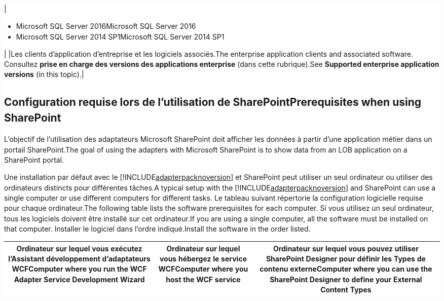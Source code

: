 |<ul><li><span data-ttu-id="9dd45-149">Microsoft SQL Server 2016</span><span class="sxs-lookup"><span data-stu-id="9dd45-149">Microsoft SQL Server 2016</span></span></li><li><span data-ttu-id="9dd45-150">Microsoft SQL Server 2014 SP1</span><span class="sxs-lookup"><span data-stu-id="9dd45-150">Microsoft SQL Server 2014 SP1</span></span></li></ul> |
|<span data-ttu-id="9dd45-151">Les clients d’application d’entreprise et les logiciels associés.</span><span class="sxs-lookup"><span data-stu-id="9dd45-151">The enterprise application clients and associated software.</span></span> <span data-ttu-id="9dd45-152">Consultez **prise en charge des versions des applications enterprise** (dans cette rubrique).</span><span class="sxs-lookup"><span data-stu-id="9dd45-152">See **Supported enterprise application versions** (in this topic).</span></span>|

## <a name="prerequisites-when-using-sharepoint"></a><span data-ttu-id="9dd45-153">Configuration requise lors de l’utilisation de SharePoint</span><span class="sxs-lookup"><span data-stu-id="9dd45-153">Prerequisites when using SharePoint</span></span>  
<span data-ttu-id="9dd45-154">L’objectif de l’utilisation des adaptateurs Microsoft SharePoint doit afficher les données à partir d’une application métier dans un portail SharePoint.</span><span class="sxs-lookup"><span data-stu-id="9dd45-154">The goal of using the adapters with Microsoft SharePoint is to show data from an LOB application on a SharePoint portal.</span></span>  
  
<span data-ttu-id="9dd45-155">Une installation par défaut avec le [!INCLUDE[adapterpacknoversion](../includes/adapterpacknoversion-md.md)] et SharePoint peut utiliser un seul ordinateur ou utiliser des ordinateurs distincts pour différentes tâches.</span><span class="sxs-lookup"><span data-stu-id="9dd45-155">A typical setup with the [!INCLUDE[adapterpacknoversion](../includes/adapterpacknoversion-md.md)] and SharePoint can use a single computer or use different computers for different tasks.</span></span> <span data-ttu-id="9dd45-156">Le tableau suivant répertorie la configuration logicielle requise pour chaque ordinateur.</span><span class="sxs-lookup"><span data-stu-id="9dd45-156">The following table lists the software prerequisites for each computer.</span></span> <span data-ttu-id="9dd45-157">Si vous utilisez un seul ordinateur, tous les logiciels doivent être installé sur cet ordinateur.</span><span class="sxs-lookup"><span data-stu-id="9dd45-157">If you are using a single computer, all the software must be installed on that computer.</span></span> <span data-ttu-id="9dd45-158">Installer le logiciel dans l’ordre indiqué.</span><span class="sxs-lookup"><span data-stu-id="9dd45-158">Install the software in the order listed.</span></span>  
  
|<span data-ttu-id="9dd45-159">Ordinateur sur lequel vous exécutez l’Assistant développement d’adaptateurs WCF</span><span class="sxs-lookup"><span data-stu-id="9dd45-159">Computer where you run the WCF Adapter Service Development Wizard</span></span>|<span data-ttu-id="9dd45-160">Ordinateur sur lequel vous hébergez le service WCF</span><span class="sxs-lookup"><span data-stu-id="9dd45-160">Computer where you host the WCF service</span></span>|<span data-ttu-id="9dd45-161">Ordinateur sur lequel vous pouvez utiliser SharePoint Designer pour définir les Types de contenu externe</span><span class="sxs-lookup"><span data-stu-id="9dd45-161">Computer where you can use the SharePoint Designer to define your External Content Types</span></span>| 
|---|---|---|  
